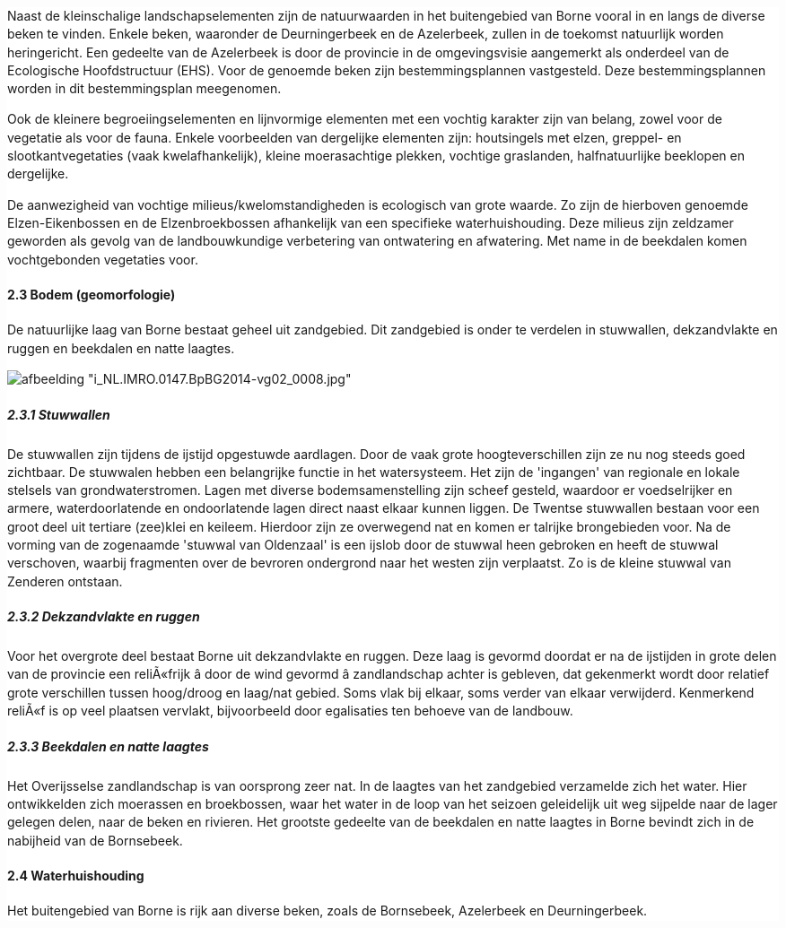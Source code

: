 Naast de kleinschalige landschapselementen zijn de natuurwaarden in het buitengebied van Borne vooral in en langs de diverse beken te vinden. Enkele beken, waaronder de Deurningerbeek en de Azelerbeek, zullen in de toekomst natuurlijk worden heringericht. Een gedeelte van de Azelerbeek is door de provincie in de omgevingsvisie aangemerkt als onderdeel van de Ecologische Hoofdstructuur (EHS). Voor de genoemde beken zijn bestemmingsplannen vastgesteld. Deze bestemmingsplannen worden in dit bestemmingsplan meegenomen.

Ook de kleinere begroeiingselementen en lijnvormige elementen met een vochtig karakter zijn van belang, zowel voor de vegetatie als voor de fauna. Enkele voorbeelden van dergelijke elementen zijn: houtsingels met elzen, greppel\- en slootkantvegetaties (vaak kwelafhankelijk), kleine moerasachtige plekken, vochtige graslanden, halfnatuurlijke beeklopen en dergelijke.

De aanwezigheid van vochtige milieus/kwelomstandigheden is ecologisch van grote waarde. Zo zijn de hierboven genoemde Elzen\-Eikenbossen en de Elzenbroekbossen afhankelijk van een specifieke waterhuishouding. Deze milieus zijn zeldzamer geworden als gevolg van de landbouwkundige verbetering van ontwatering en afwatering. Met name in de beekdalen komen vochtgebonden vegetaties voor.

#### 2\.3 Bodem (geomorfologie)

De natuurlijke laag van Borne bestaat geheel uit zandgebied. Dit zandgebied is onder te verdelen in stuwwallen, dekzandvlakte en ruggen en beekdalen en natte laagtes.

![afbeelding "i_NL.IMRO.0147.BpBG2014-vg02_0008.jpg"](i_NL.IMRO.0147.BpBG2014-vg02_0008.jpg)

##### 2\.3\.1 Stuwwallen

De stuwwallen zijn tijdens de ijstijd opgestuwde aardlagen. Door de vaak grote hoogteverschillen zijn ze nu nog steeds goed zichtbaar. De stuwwalen hebben een belangrijke functie in het watersysteem. Het zijn de 'ingangen' van regionale en lokale stelsels van grondwaterstromen. Lagen met diverse bodemsamenstelling zijn scheef gesteld, waardoor er voedselrijker en armere, waterdoorlatende en ondoorlatende lagen direct naast elkaar kunnen liggen. De Twentse stuwwallen bestaan voor een groot deel uit tertiare (zee)klei en keileem. Hierdoor zijn ze overwegend nat en komen er talrijke brongebieden voor. Na de vorming van de zogenaamde 'stuwwal van Oldenzaal' is een ijslob door de stuwwal heen gebroken en heeft de stuwwal verschoven, waarbij fragmenten over de bevroren ondergrond naar het westen zijn verplaatst. Zo is de kleine stuwwal van Zenderen ontstaan.

##### 2\.3\.2 Dekzandvlakte en ruggen

Voor het overgrote deel bestaat Borne uit dekzandvlakte en ruggen. Deze laag is gevormd doordat er na de ijstijden in grote delen van de provincie een reliÃ«frijk â door de wind gevormd â zandlandschap achter is gebleven, dat gekenmerkt wordt door relatief grote verschillen tussen hoog/droog en laag/nat gebied. Soms vlak bij elkaar, soms verder van elkaar verwijderd. Kenmerkend reliÃ«f is op veel plaatsen vervlakt, bijvoorbeeld door egalisaties ten behoeve van de landbouw.

##### 2\.3\.3 Beekdalen en natte laagtes

Het Overijsselse zandlandschap is van oorsprong zeer nat. In de laagtes van het zandgebied verzamelde zich het water. Hier ontwikkelden zich moerassen en broekbossen, waar het water in de loop van het seizoen geleidelijk uit weg sijpelde naar de lager gelegen delen, naar de beken en rivieren. Het grootste gedeelte van de beekdalen en natte laagtes in Borne bevindt zich in de nabijheid van de Bornsebeek.

#### 2\.4 Waterhuishouding

Het buitengebied van Borne is rijk aan diverse beken, zoals de Bornsebeek, Azelerbeek en Deurningerbeek.
